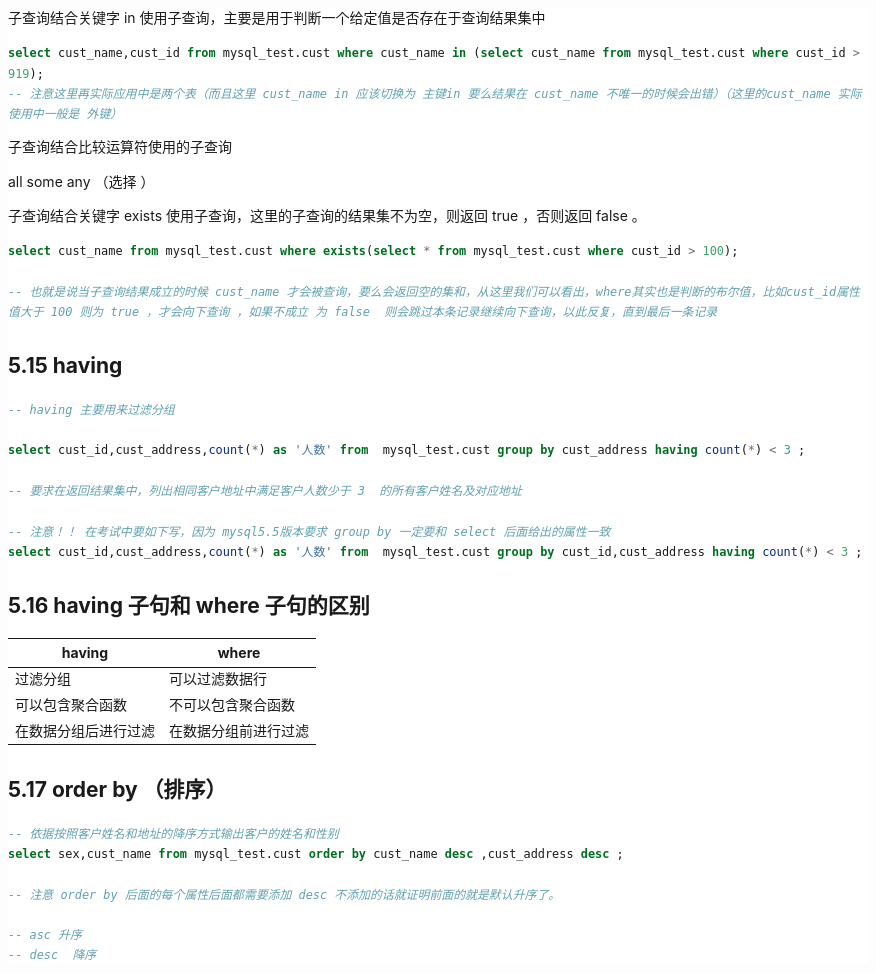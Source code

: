 子查询结合关键字 in 使用子查询，主要是用于判断一个给定值是否存在于查询结果集中

```sql
select cust_name,cust_id from mysql_test.cust where cust_name in (select cust_name from mysql_test.cust where cust_id > 919);
-- 注意这里再实际应用中是两个表（而且这里 cust_name in 应该切换为 主键in 要么结果在 cust_name 不唯一的时候会出错）（这里的cust_name 实际使用中一般是 外键）
```

子查询结合比较运算符使用的子查询

all  some any （选择 ）



子查询结合关键字 exists 使用子查询，这里的子查询的结果集不为空，则返回 true ，否则返回 false 。

```sql
select cust_name from mysql_test.cust where exists(select * from mysql_test.cust where cust_id > 100);

-- 也就是说当子查询结果成立的时候 cust_name 才会被查询，要么会返回空的集和，从这里我们可以看出，where其实也是判断的布尔值，比如cust_id属性值大于 100 则为 true ，才会向下查询 ，如果不成立 为 false  则会跳过本条记录继续向下查询，以此反复，直到最后一条记录
```

## 5.15 having

```sql
-- having 主要用来过滤分组

select cust_id,cust_address,count(*) as '人数' from  mysql_test.cust group by cust_address having count(*) < 3 ;

-- 要求在返回结果集中，列出相同客户地址中满足客户人数少于 3  的所有客户姓名及对应地址

-- 注意！！ 在考试中要如下写，因为 mysql5.5版本要求 group by 一定要和 select 后面给出的属性一致
select cust_id,cust_address,count(*) as '人数' from  mysql_test.cust group by cust_id,cust_address having count(*) < 3 ;
```



## 5.16 having 子句和 where 子句的区别

| having               | where                |
| -------------------- | -------------------- |
| 过滤分组             | 可以过滤数据行       |
| 可以包含聚合函数     | 不可以包含聚合函数   |
| 在数据分组后进行过滤 | 在数据分组前进行过滤 |



## 5.17 order by  （排序）

```sql
-- 依据按照客户姓名和地址的降序方式输出客户的姓名和性别
select sex,cust_name from mysql_test.cust order by cust_name desc ,cust_address desc ;

-- 注意 order by 后面的每个属性后面都需要添加 desc 不添加的话就证明前面的就是默认升序了。

-- asc 升序
-- desc  降序
```
